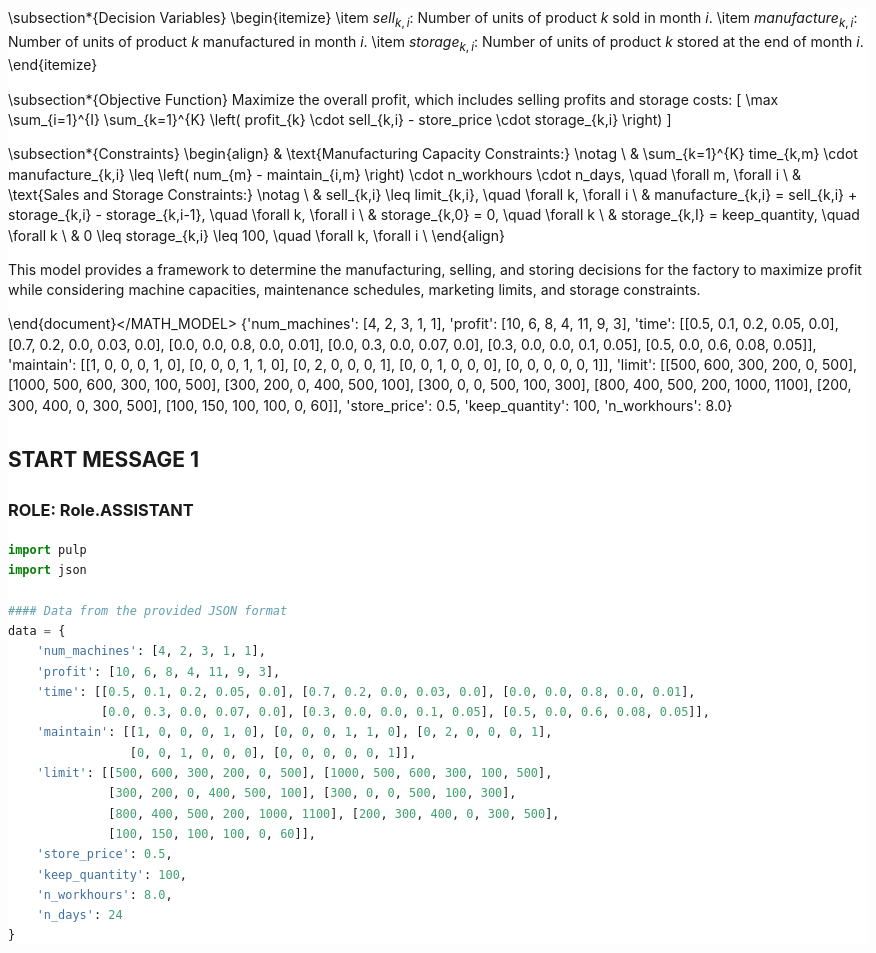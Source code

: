 \subsection*{Decision Variables}
\begin{itemize}
    \item $sell_{k,i}$: Number of units of product $k$ sold in month $i$.
    \item $manufacture_{k,i}$: Number of units of product $k$ manufactured in month $i$.
    \item $storage_{k,i}$: Number of units of product $k$ stored at the end of month $i$.
\end{itemize}

\subsection*{Objective Function}
Maximize the overall profit, which includes selling profits and storage costs:
\[
\max \sum_{i=1}^{I} \sum_{k=1}^{K} \left( profit_{k} \cdot sell_{k,i} - store\_price \cdot storage_{k,i} \right)
\]

\subsection*{Constraints}
\begin{align}
    & \text{Manufacturing Capacity Constraints:} \notag \\
    & \sum_{k=1}^{K} time_{k,m} \cdot manufacture_{k,i} \leq \left( num_{m} - maintain_{i,m} \right) \cdot n\_workhours \cdot n\_days, \quad \forall m, \forall i \\
    & \text{Sales and Storage Constraints:} \notag \\
    & sell_{k,i} \leq limit_{k,i}, \quad \forall k, \forall i \\
    & manufacture_{k,i} = sell_{k,i} + storage_{k,i} - storage_{k,i-1}, \quad \forall k, \forall i \\
    & storage_{k,0} = 0, \quad \forall k \\
    & storage_{k,I} = keep\_quantity, \quad \forall k \\
    & 0 \leq storage_{k,i} \leq 100, \quad \forall k, \forall i \\
\end{align}

This model provides a framework to determine the manufacturing, selling, and storing decisions for the factory to maximize profit while considering machine capacities, maintenance schedules, marketing limits, and storage constraints.

\end{document}</MATH_MODEL>
<DATA>
{'num_machines': [4, 2, 3, 1, 1], 'profit': [10, 6, 8, 4, 11, 9, 3], 'time': [[0.5, 0.1, 0.2, 0.05, 0.0], [0.7, 0.2, 0.0, 0.03, 0.0], [0.0, 0.0, 0.8, 0.0, 0.01], [0.0, 0.3, 0.0, 0.07, 0.0], [0.3, 0.0, 0.0, 0.1, 0.05], [0.5, 0.0, 0.6, 0.08, 0.05]], 'maintain': [[1, 0, 0, 0, 1, 0], [0, 0, 0, 1, 1, 0], [0, 2, 0, 0, 0, 1], [0, 0, 1, 0, 0, 0], [0, 0, 0, 0, 0, 1]], 'limit': [[500, 600, 300, 200, 0, 500], [1000, 500, 600, 300, 100, 500], [300, 200, 0, 400, 500, 100], [300, 0, 0, 500, 100, 300], [800, 400, 500, 200, 1000, 1100], [200, 300, 400, 0, 300, 500], [100, 150, 100, 100, 0, 60]], 'store_price': 0.5, 'keep_quantity': 100, 'n_workhours': 8.0}</DATA>


## START MESSAGE 1 
### ROLE: Role.ASSISTANT
```python
import pulp
import json

#### Data from the provided JSON format
data = {
    'num_machines': [4, 2, 3, 1, 1],
    'profit': [10, 6, 8, 4, 11, 9, 3],
    'time': [[0.5, 0.1, 0.2, 0.05, 0.0], [0.7, 0.2, 0.0, 0.03, 0.0], [0.0, 0.0, 0.8, 0.0, 0.01], 
             [0.0, 0.3, 0.0, 0.07, 0.0], [0.3, 0.0, 0.0, 0.1, 0.05], [0.5, 0.0, 0.6, 0.08, 0.05]],
    'maintain': [[1, 0, 0, 0, 1, 0], [0, 0, 0, 1, 1, 0], [0, 2, 0, 0, 0, 1], 
                 [0, 0, 1, 0, 0, 0], [0, 0, 0, 0, 0, 1]],
    'limit': [[500, 600, 300, 200, 0, 500], [1000, 500, 600, 300, 100, 500], 
              [300, 200, 0, 400, 500, 100], [300, 0, 0, 500, 100, 300], 
              [800, 400, 500, 200, 1000, 1100], [200, 300, 400, 0, 300, 500], 
              [100, 150, 100, 100, 0, 60]],
    'store_price': 0.5,
    'keep_quantity': 100,
    'n_workhours': 8.0,
    'n_days': 24
}
```
